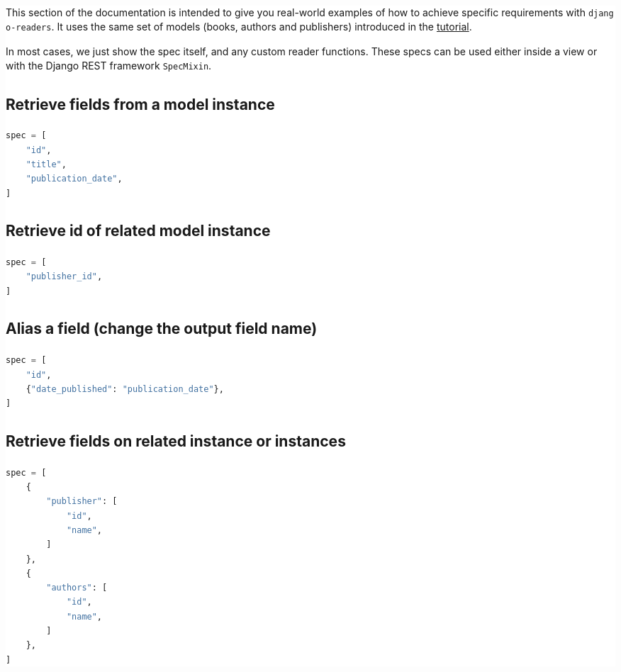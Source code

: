 This section of the documentation is intended to give you real-world examples of how to achieve specific requirements with `django-readers`. It uses the same set of models (books, authors and publishers) introduced in the [tutorial](tutorial.md).

In most cases, we just show the spec itself, and any custom reader functions. These specs can be used either inside a view or with the Django REST framework `SpecMixin`.

## Retrieve fields from a model instance

```python
spec = [
    "id",
    "title",
    "publication_date",
]
```

## Retrieve id of related model instance

```python
spec = [
    "publisher_id",
]
```

## Alias a field (change the output field name)

```python
spec = [
    "id",
    {"date_published": "publication_date"},
]
```

## Retrieve fields on related instance or instances

```python
spec = [
    {
        "publisher": [
            "id",
            "name",
        ]
    },
    {
        "authors": [
            "id",
            "name",
        ]
    },
]
```
